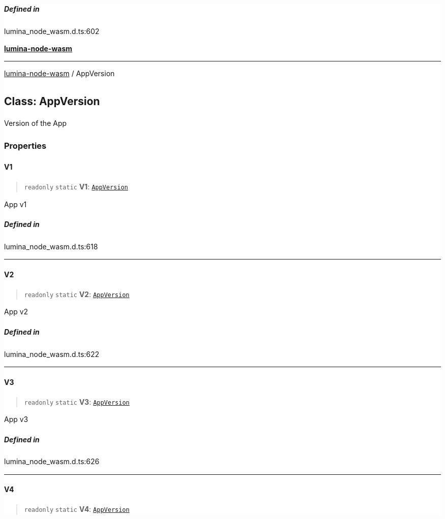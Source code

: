 ##### Defined in

lumina\_node\_wasm.d.ts:602


<a name="classesappversionmd"></a>

[**lumina-node-wasm**](#readmemd)

***

[lumina-node-wasm](#globalsmd) / AppVersion

## Class: AppVersion

Version of the App

### Properties

#### V1

> `readonly` `static` **V1**: [`AppVersion`](#classesappversionmd)

App v1

##### Defined in

lumina\_node\_wasm.d.ts:618

***

#### V2

> `readonly` `static` **V2**: [`AppVersion`](#classesappversionmd)

App v2

##### Defined in

lumina\_node\_wasm.d.ts:622

***

#### V3

> `readonly` `static` **V3**: [`AppVersion`](#classesappversionmd)

App v3

##### Defined in

lumina\_node\_wasm.d.ts:626

***

#### V4

> `readonly` `static` **V4**: [`AppVersion`](#classesappversionmd)
